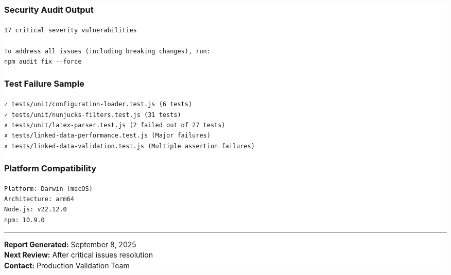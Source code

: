 ### Security Audit Output
```
17 critical severity vulnerabilities

To address all issues (including breaking changes), run:
npm audit fix --force
```

### Test Failure Sample
```
✓ tests/unit/configuration-loader.test.js (6 tests) 
✓ tests/unit/nunjucks-filters.test.js (31 tests)
✗ tests/unit/latex-parser.test.js (2 failed out of 27 tests)
✗ tests/linked-data-performance.test.js (Major failures)
✗ tests/linked-data-validation.test.js (Multiple assertion failures)
```

### Platform Compatibility
```
Platform: Darwin (macOS)
Architecture: arm64  
Node.js: v22.12.0
npm: 10.9.0
```

---

**Report Generated:** September 8, 2025  
**Next Review:** After critical issues resolution  
**Contact:** Production Validation Team